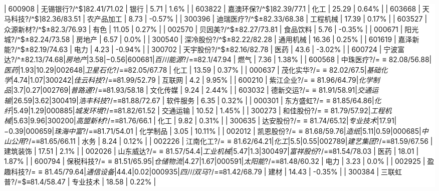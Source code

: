 | 600908 | 无锡银行?/^$⌉82.41/71.02 |     银行     |    5.71   |   1.6%  |
| 603822 | 嘉澳环保?/^$⌉82.39/77.1  |     化工     |   25.29   |  0.64%  |
| 603668 | 天马科技?/^$⌉82.36/83.51 |  农产品加工  |    8.73   |  -0.57% |
| 300396 | 迪瑞医疗?/^$±82.33/68.38 |   工程机械   |   17.39   |  0.17%  |
| 603527 | 众源新材?/^$±82.3/76.93  |     有色     |   11.05   |  0.27%  |
| 002570 |  贝因美?/^$±82.27/73.81  |   食品饮料   |    5.76   |  -0.35% |
| 000671 |  阳光城?/^$±82.24/73.58  |    房地产    |    6.57   |   0.0%  |
| 300540 | 深冷股份?/^$±82.22/82.28 |   通用机械   |   16.36   |  0.25%  |
| 601619 | 嘉泽新能?/^$±82.19/74.63 |     电力     |    4.23   |  -0.94% |
| 300702 | 天宇股份?/^$±82.16/82.78 |     医药     |    43.6   |  -3.02% |
| 600724 | 宁波富达?/^$±82.13/74.68 |    房地产    |    3.58   |  -0.56% |
| 600681 | 百川能源?/=$≡82.1/47.94  |     燃气     |    7.36   |  1.38%  |
| 600568 | 中珠医疗?/=$≡82.08/56.88 |     医药     |    1.93   |  10.29% |
| 002648 | 卫星石化?/=$≡82.05/67.78 |     化工     |   13.59   |  0.37%  |
| 000637 | 茂化实华?/=$≡82.02/67.5  |   基础化学   |    4.74   |  1.07%  |
| 300242 | 佳云科技?/=$≡81.99/52.79 |    互联网    |    4.2    |  9.95%  |
| 600210 | 紫江企业?/=$≡81.96/64.79 |   化学制品   |    3.7    |  0.27%  |
| 002769 |  普路通?/=$≡81.93/58.18  |   文化传媒   |    9.24   |  2.44%  |
| 603032 | 德新交运?/=$≡81.91/58.91 |   交通运输   |   26.59   |  3.62%  |
| 300419 | 浩丰科技?/=$≡81.88/72.67 |   软件服务   |    6.35   |  0.32%  |
| 000301 | 东方盛虹?/=$≡81.85/64.86 |     化纤     |    5.49   |  1.29%  |
| 000885 | 城发环境?/=$≡81.82/61.52 |   交通运输   |   10.52   |  1.45%  |
| 300273 | 和佳股份?/=$≡81.79/57.92 |   工程机械   |    5.63   |  9.96%  |
| 300200 | 高盟新材?/=$≡81.76/66.1  |     化工     |    9.82   |  0.31%  |
| 300635 | 达安股份?/=$≡81.74/65.12 |   专业技术   |   17.91   |  -0.39% |
| 000659 | 珠海中富?/=$≡81.71/54.01 |   化学制品   |    3.05   |  10.11% |
| 002012 | 凯恩股份?/=$≡81.68/59.76 |     造纸     |    5.11   |  0.59%  |
| 000685 | 中山公用?/=$≡81.65/66.11 |     水务     |    8.24   |  0.12%  |
| 002226 | 江南化工?/=$≡81.62/64.21 |     化工     |    5.5    |  0.55%  |
| 002789 | 建艺集团?/=$≡81.59/67.56 |   建筑装饰   |   17.51   |   2.1%  |
| 002026 | 山东威达?/=$≡81.57/54.4  |   工业机械   |    5.47   |   1.3%  |
| 300497 | 富祥股份?/=$≡81.54/78.03 |     医药     |   18.01   |  1.87%  |
| 600794 | 保税科技?/=$≡81.51/65.95 |   仓储物流   |    4.27   |  1.67%  |
| 000591 |  太阳能?/=$≡81.48/60.32  |     电力     |    3.23   |   0.0%  |
| 002925 | 盈趣科技?/=$≡81.45/79.64 |   通信设备   |    44.4   |  0.02%  |
| 000935 | 四川双马?/=$≡81.42/68.79 |     建材     |   14.43   |  -0.35% |
| 300384 | 三联虹普?/=$≡81.4/58.47  |   专业技术   |   18.58   |  0.22%  |